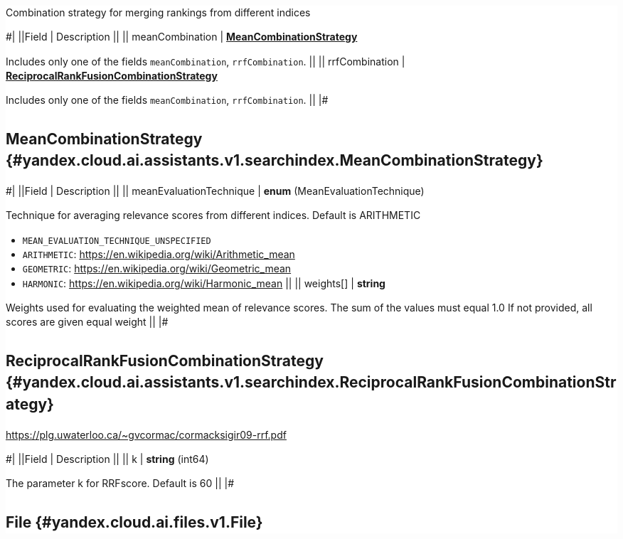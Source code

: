 Combination strategy for merging rankings from different indices

#|
||Field | Description ||
|| meanCombination | **[MeanCombinationStrategy](#yandex.cloud.ai.assistants.v1.searchindex.MeanCombinationStrategy)**

Includes only one of the fields `meanCombination`, `rrfCombination`. ||
|| rrfCombination | **[ReciprocalRankFusionCombinationStrategy](#yandex.cloud.ai.assistants.v1.searchindex.ReciprocalRankFusionCombinationStrategy)**

Includes only one of the fields `meanCombination`, `rrfCombination`. ||
|#

## MeanCombinationStrategy {#yandex.cloud.ai.assistants.v1.searchindex.MeanCombinationStrategy}

#|
||Field | Description ||
|| meanEvaluationTechnique | **enum** (MeanEvaluationTechnique)

Technique for averaging relevance scores from different indices. Default is ARITHMETIC

- `MEAN_EVALUATION_TECHNIQUE_UNSPECIFIED`
- `ARITHMETIC`: https://en.wikipedia.org/wiki/Arithmetic_mean
- `GEOMETRIC`: https://en.wikipedia.org/wiki/Geometric_mean
- `HARMONIC`: https://en.wikipedia.org/wiki/Harmonic_mean ||
|| weights[] | **string**

Weights used for evaluating the weighted mean of relevance scores. The sum of the values must equal 1.0
If not provided, all scores are given equal weight ||
|#

## ReciprocalRankFusionCombinationStrategy {#yandex.cloud.ai.assistants.v1.searchindex.ReciprocalRankFusionCombinationStrategy}

https://plg.uwaterloo.ca/~gvcormac/cormacksigir09-rrf.pdf

#|
||Field | Description ||
|| k | **string** (int64)

The parameter k for RRFscore. Default is 60 ||
|#

## File {#yandex.cloud.ai.files.v1.File}
